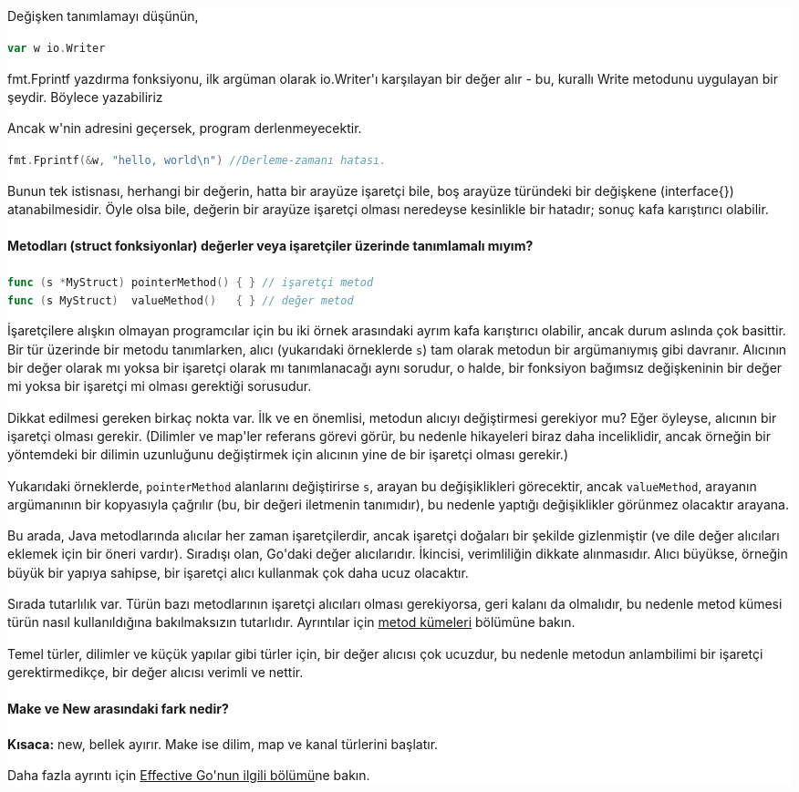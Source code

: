 Değişken tanımlamayı düşünün,

```go
var w io.Writer
```

fmt.Fprintf yazdırma fonksiyonu, ilk argüman olarak io.Writer'ı karşılayan bir değer alır - bu, kurallı Write metodunu uygulayan bir şeydir. Böylece yazabiliriz

Ancak w'nin adresini geçersek, program derlenmeyecektir.

```go
fmt.Fprintf(&w, "hello, world\n") //Derleme-zamanı hatası.
```

Bunun tek istisnası, herhangi bir değerin, hatta bir arayüze işaretçi bile, boş arayüze türündeki bir değişkene \(interface{}\) atanabilmesidir. Öyle olsa bile, değerin bir arayüze işaretçi olması neredeyse kesinlikle bir hatadır; sonuç kafa karıştırıcı olabilir.

#### Metodları \(struct fonksiyonlar\) değerler veya işaretçiler üzerinde tanımlamalı mıyım?

```go
func (s *MyStruct) pointerMethod() { } // işaretçi metod
func (s MyStruct)  valueMethod()   { } // değer metod
```

İşaretçilere alışkın olmayan programcılar için bu iki örnek arasındaki ayrım kafa karıştırıcı olabilir, ancak durum aslında çok basittir. Bir tür üzerinde bir metodu tanımlarken, alıcı \(yukarıdaki örneklerde `s`\) tam olarak metodun bir argümanıymış gibi davranır. Alıcının bir değer olarak mı yoksa bir işaretçi olarak mı tanımlanacağı aynı sorudur, o halde, bir fonksiyon bağımsız değişkeninin bir değer mi yoksa bir işaretçi mi olması gerektiği sorusudur.

Dikkat edilmesi gereken birkaç nokta var. İlk ve en önemlisi, metodun alıcıyı değiştirmesi gerekiyor mu? Eğer öyleyse, alıcının bir işaretçi olması gerekir. \(Dilimler ve map'ler referans görevi görür, bu nedenle hikayeleri biraz daha inceliklidir, ancak örneğin bir yöntemdeki bir dilimin uzunluğunu değiştirmek için alıcının yine de bir işaretçi olması gerekir.\)

Yukarıdaki örneklerde, `pointerMethod` alanlarını değiştirirse `s`, arayan bu değişiklikleri görecektir, ancak `valueMethod`, arayanın argümanının bir kopyasıyla çağrılır \(bu, bir değeri iletmenin tanımıdır\), bu nedenle yaptığı değişiklikler görünmez olacaktır arayana.

Bu arada, Java metodlarında alıcılar her zaman işaretçilerdir, ancak işaretçi doğaları bir şekilde gizlenmiştir \(ve dile değer alıcıları eklemek için bir öneri vardır\). Sıradışı olan, Go'daki değer alıcılarıdır. İkincisi, verimliliğin dikkate alınmasıdır. Alıcı büyükse, örneğin büyük bir yapıya sahipse, bir işaretçi alıcı kullanmak çok daha ucuz olacaktır.

Sırada tutarlılık var. Türün bazı metodlarının işaretçi alıcıları olması gerekiyorsa, geri kalanı da olmalıdır, bu nedenle metod kümesi türün nasıl kullanıldığına bakılmaksızın tutarlıdır. Ayrıntılar için [metod kümeleri](https://golang.org/doc/faq#different_method_sets) bölümüne bakın.

Temel türler, dilimler ve küçük yapılar gibi türler için, bir değer alıcısı çok ucuzdur, bu nedenle metodun anlambilimi bir işaretçi gerektirmedikçe, bir değer alıcısı verimli ve nettir.

#### Make ve New arasındaki fark nedir?

**Kısaca:** new, bellek ayırır. Make ise dilim, map ve kanal türlerini başlatır.

Daha fazla ayrıntı için [Effective Go'nun ilgili bölümü](https://golang.org/doc/effective_go.html#allocation_new)ne bakın.
